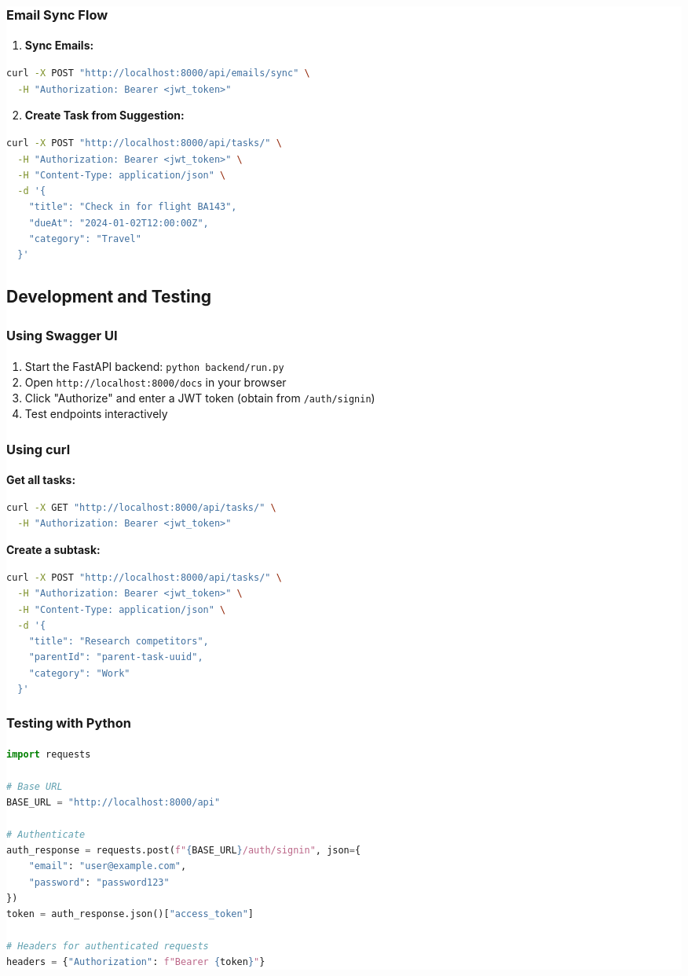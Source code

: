 ### Email Sync Flow

1. **Sync Emails:**
```bash
curl -X POST "http://localhost:8000/api/emails/sync" \
  -H "Authorization: Bearer <jwt_token>"
```

2. **Create Task from Suggestion:**
```bash
curl -X POST "http://localhost:8000/api/tasks/" \
  -H "Authorization: Bearer <jwt_token>" \
  -H "Content-Type: application/json" \
  -d '{
    "title": "Check in for flight BA143",
    "dueAt": "2024-01-02T12:00:00Z",
    "category": "Travel"
  }'
```

## Development and Testing

### Using Swagger UI

1. Start the FastAPI backend: `python backend/run.py`
2. Open `http://localhost:8000/docs` in your browser
3. Click "Authorize" and enter a JWT token (obtain from `/auth/signin`)
4. Test endpoints interactively

### Using curl

**Get all tasks:**
```bash
curl -X GET "http://localhost:8000/api/tasks/" \
  -H "Authorization: Bearer <jwt_token>"
```

**Create a subtask:**
```bash
curl -X POST "http://localhost:8000/api/tasks/" \
  -H "Authorization: Bearer <jwt_token>" \
  -H "Content-Type: application/json" \
  -d '{
    "title": "Research competitors",
    "parentId": "parent-task-uuid",
    "category": "Work"
  }'
```

### Testing with Python

```python
import requests

# Base URL
BASE_URL = "http://localhost:8000/api"

# Authenticate
auth_response = requests.post(f"{BASE_URL}/auth/signin", json={
    "email": "user@example.com",
    "password": "password123"
})
token = auth_response.json()["access_token"]

# Headers for authenticated requests
headers = {"Authorization": f"Bearer {token}"}
```